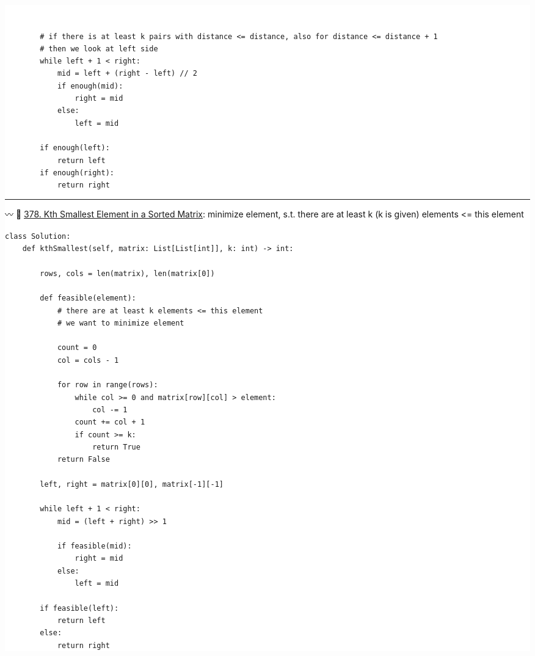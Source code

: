 ```
        
        
        # if there is at least k pairs with distance <= distance, also for distance <= distance + 1
        # then we look at left side
        while left + 1 < right:
            mid = left + (right - left) // 2
            if enough(mid):
                right = mid
            else:
                left = mid
                
        if enough(left):
            return left
        if enough(right):
            return right
```

---

:wavy_dash: :orange_book: [378. Kth Smallest Element in a Sorted Matrix](https://leetcode.com/problems/kth-smallest-element-in-a-sorted-matrix/): minimize element, s.t. there are at least k (k is given) elements <= this element

```
class Solution:
    def kthSmallest(self, matrix: List[List[int]], k: int) -> int:
        
        rows, cols = len(matrix), len(matrix[0])
        
        def feasible(element):
            # there are at least k elements <= this element
            # we want to minimize element
            
            count = 0
            col = cols - 1
            
            for row in range(rows):
                while col >= 0 and matrix[row][col] > element:
                    col -= 1
                count += col + 1
                if count >= k:
                    return True
            return False
        
        left, right = matrix[0][0], matrix[-1][-1]
        
        while left + 1 < right:
            mid = (left + right) >> 1
            
            if feasible(mid):
                right = mid
            else:
                left = mid
        
        if feasible(left):
            return left
        else:
            return right
```
